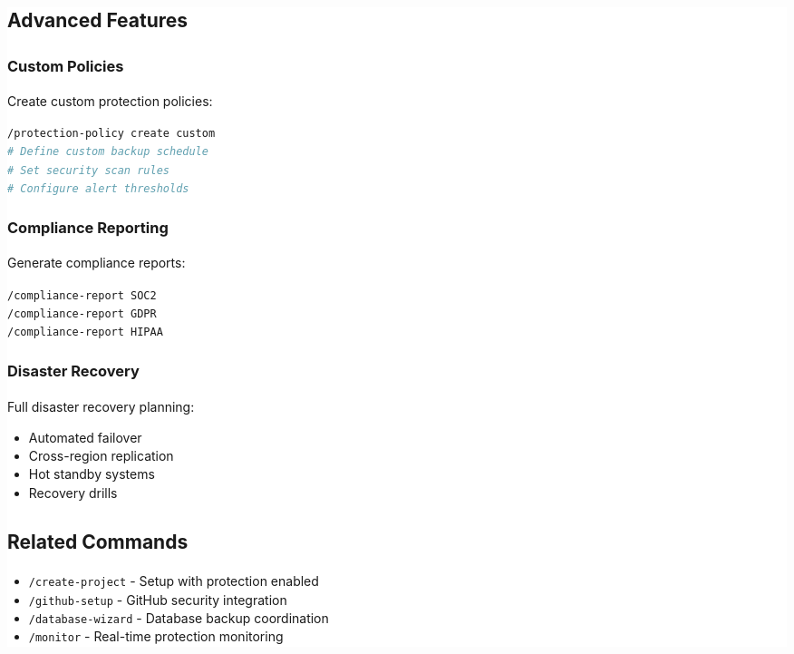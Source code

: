 ## Advanced Features

### Custom Policies
Create custom protection policies:
```bash
/protection-policy create custom
# Define custom backup schedule
# Set security scan rules
# Configure alert thresholds
```

### Compliance Reporting
Generate compliance reports:
```bash
/compliance-report SOC2
/compliance-report GDPR
/compliance-report HIPAA
```

### Disaster Recovery
Full disaster recovery planning:
- Automated failover
- Cross-region replication
- Hot standby systems
- Recovery drills

## Related Commands

- `/create-project` - Setup with protection enabled
- `/github-setup` - GitHub security integration
- `/database-wizard` - Database backup coordination
- `/monitor` - Real-time protection monitoring